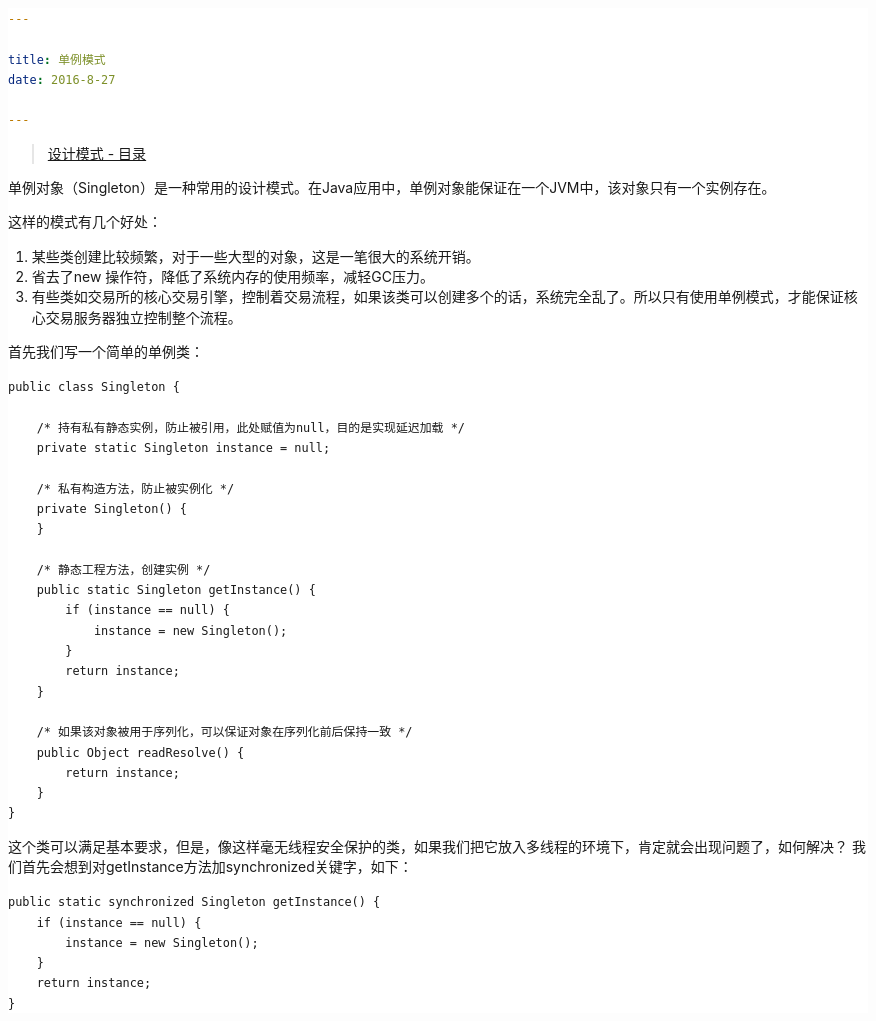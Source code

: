 ```yaml
---

title: 单例模式
date: 2016-8-27

---
```


> [设计模式 - 目录](/post/2016-08-24-design-pattern/index.html)



单例对象（Singleton）是一种常用的设计模式。在Java应用中，单例对象能保证在一个JVM中，该对象只有一个实例存在。

这样的模式有几个好处：
  
1. 某些类创建比较频繁，对于一些大型的对象，这是一笔很大的系统开销。  
2. 省去了new 操作符，降低了系统内存的使用频率，减轻GC压力。  
3. 有些类如交易所的核心交易引擎，控制着交易流程，如果该类可以创建多个的话，系统完全乱了。所以只有使用单例模式，才能保证核心交易服务器独立控制整个流程。



首先我们写一个简单的单例类：

```
public class Singleton {  
  
    /* 持有私有静态实例，防止被引用，此处赋值为null，目的是实现延迟加载 */  
    private static Singleton instance = null;  
  
    /* 私有构造方法，防止被实例化 */  
    private Singleton() {  
    }  
  
    /* 静态工程方法，创建实例 */  
    public static Singleton getInstance() {  
        if (instance == null) {  
            instance = new Singleton();  
        }  
        return instance;  
    }  
  
    /* 如果该对象被用于序列化，可以保证对象在序列化前后保持一致 */  
    public Object readResolve() {  
        return instance;  
    }  
}  
```

这个类可以满足基本要求，但是，像这样毫无线程安全保护的类，如果我们把它放入多线程的环境下，肯定就会出现问题了，如何解决？
我们首先会想到对getInstance方法加synchronized关键字，如下：

```
public static synchronized Singleton getInstance() {  
    if (instance == null) {  
        instance = new Singleton();  
    }  
    return instance;  
}  
```
